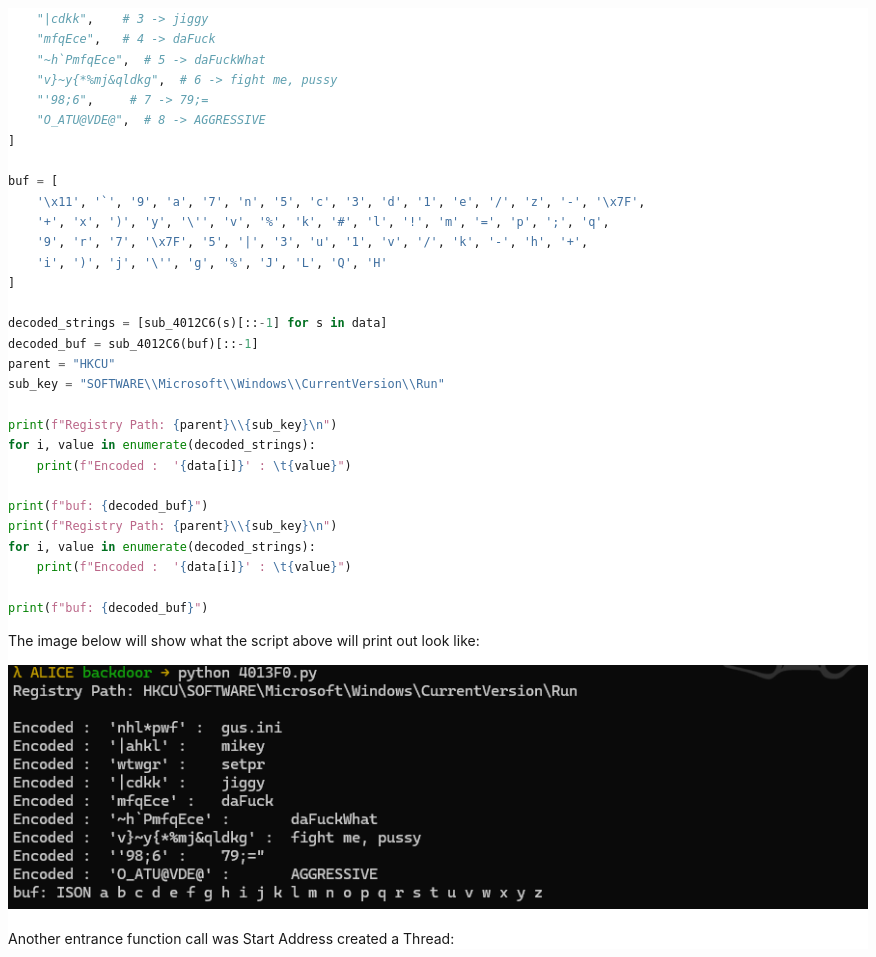 ```python
    "|cdkk",    # 3 -> jiggy
    "mfqEce",   # 4 -> daFuck
    "~h`PmfqEce",  # 5 -> daFuckWhat
    "v}~y{*%mj&qldkg",  # 6 -> fight me, pussy
    "'98;6",     # 7 -> 79;=
    "O_ATU@VDE@",  # 8 -> AGGRESSIVE
]

buf = [
    '\x11', '`', '9', 'a', '7', 'n', '5', 'c', '3', 'd', '1', 'e', '/', 'z', '-', '\x7F',
    '+', 'x', ')', 'y', '\'', 'v', '%', 'k', '#', 'l', '!', 'm', '=', 'p', ';', 'q',
    '9', 'r', '7', '\x7F', '5', '|', '3', 'u', '1', 'v', '/', 'k', '-', 'h', '+',
    'i', ')', 'j', '\'', 'g', '%', 'J', 'L', 'Q', 'H'
]

decoded_strings = [sub_4012C6(s)[::-1] for s in data]
decoded_buf = sub_4012C6(buf)[::-1]
parent = "HKCU"
sub_key = "SOFTWARE\\Microsoft\\Windows\\CurrentVersion\\Run"

print(f"Registry Path: {parent}\\{sub_key}\n")
for i, value in enumerate(decoded_strings):
    print(f"Encoded :  '{data[i]}' : \t{value}")

print(f"buf: {decoded_buf}")
print(f"Registry Path: {parent}\\{sub_key}\n")
for i, value in enumerate(decoded_strings):
    print(f"Encoded :  '{data[i]}' : \t{value}")

print(f"buf: {decoded_buf}")
```

The image below will show what the script above will print out look like:

![img](assets/8-Backdoor/image128.png)  
 
Another entrance function call was Start Address created a Thread:
